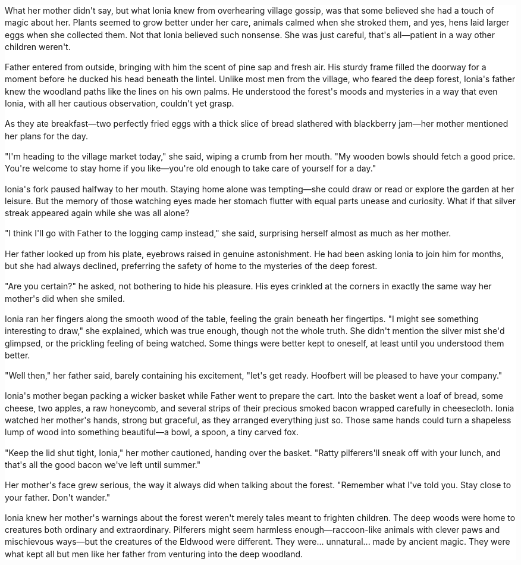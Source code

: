 What her mother didn't say, but what Ionia knew from overhearing village gossip, was that some believed she had a touch of magic about her. Plants seemed to grow better under her care, animals calmed when she stroked them, and yes, hens laid larger eggs when she collected them. Not that Ionia believed such nonsense. She was just careful, that's all—patient in a way other children weren't.

Father entered from outside, bringing with him the scent of pine sap and fresh air. His sturdy frame filled the doorway for a moment before he ducked his head beneath the lintel. Unlike most men from the village, who feared the deep forest, Ionia's father knew the woodland paths like the lines on his own palms. He understood the forest's moods and mysteries in a way that even Ionia, with all her cautious observation, couldn't yet grasp.

As they ate breakfast—two perfectly fried eggs with a thick slice of bread slathered with blackberry jam—her mother mentioned her plans for the day.

"I'm heading to the village market today," she said, wiping a crumb from her mouth. "My wooden bowls should fetch a good price. You're welcome to stay home if you like—you're old enough to take care of yourself for a day."

Ionia's fork paused halfway to her mouth. Staying home alone was tempting—she could draw or read or explore the garden at her leisure. But the memory of those watching eyes made her stomach flutter with equal parts unease and curiosity. What if that silver streak appeared again while she was all alone?

"I think I'll go with Father to the logging camp instead," she said, surprising herself almost as much as her mother.

Her father looked up from his plate, eyebrows raised in genuine astonishment. He had been asking Ionia to join him for months, but she had always declined, preferring the safety of home to the mysteries of the deep forest.

"Are you certain?" he asked, not bothering to hide his pleasure. His eyes crinkled at the corners in exactly the same way her mother's did when she smiled.

Ionia ran her fingers along the smooth wood of the table, feeling the grain beneath her fingertips. "I might see something interesting to draw," she explained, which was true enough, though not the whole truth. She didn't mention the silver mist she'd glimpsed, or the prickling feeling of being watched. Some things were better kept to oneself, at least until you understood them better.

"Well then," her father said, barely containing his excitement, "let's get ready. Hoofbert will be pleased to have your company."

Ionia's mother began packing a wicker basket while Father went to prepare the cart. Into the basket went a loaf of bread, some cheese, two apples, a raw honeycomb, and several strips of their precious smoked bacon wrapped carefully in cheesecloth. Ionia watched her mother's hands, strong but graceful, as they arranged everything just so. Those same hands could turn a shapeless lump of wood into something beautiful—a bowl, a spoon, a tiny carved fox.

"Keep the lid shut tight, Ionia," her mother cautioned, handing over the basket. "Ratty pilferers'll sneak off with your lunch, and that's all the good bacon we've left until summer."

Her mother's face grew serious, the way it always did when talking about the forest. "Remember what I've told you. Stay close to your father. Don't wander."

Ionia knew her mother's warnings about the forest weren't merely tales meant to frighten children. The deep woods were home to creatures both ordinary and extraordinary. Pilferers might seem harmless enough—raccoon-like animals with clever paws and mischievous ways—but the creatures of the Eldwood were different. They were... unnatural... made by ancient magic. They were what kept all but men like her father from venturing into the deep woodland.

